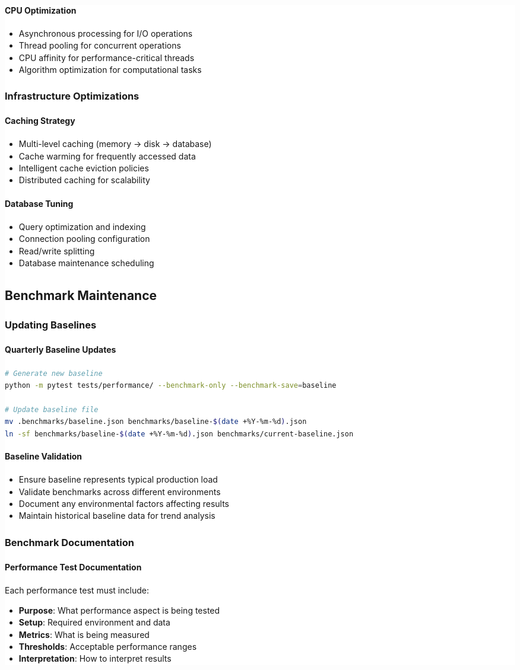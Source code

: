#### CPU Optimization
- Asynchronous processing for I/O operations
- Thread pooling for concurrent operations
- CPU affinity for performance-critical threads
- Algorithm optimization for computational tasks

### Infrastructure Optimizations

#### Caching Strategy
- Multi-level caching (memory → disk → database)
- Cache warming for frequently accessed data
- Intelligent cache eviction policies
- Distributed caching for scalability

#### Database Tuning
- Query optimization and indexing
- Connection pooling configuration
- Read/write splitting
- Database maintenance scheduling

## Benchmark Maintenance

### Updating Baselines

#### Quarterly Baseline Updates
```bash
# Generate new baseline
python -m pytest tests/performance/ --benchmark-only --benchmark-save=baseline

# Update baseline file
mv .benchmarks/baseline.json benchmarks/baseline-$(date +%Y-%m-%d).json
ln -sf benchmarks/baseline-$(date +%Y-%m-%d).json benchmarks/current-baseline.json
```

#### Baseline Validation
- Ensure baseline represents typical production load
- Validate benchmarks across different environments
- Document any environmental factors affecting results
- Maintain historical baseline data for trend analysis

### Benchmark Documentation

#### Performance Test Documentation
Each performance test must include:
- **Purpose**: What performance aspect is being tested
- **Setup**: Required environment and data
- **Metrics**: What is being measured
- **Thresholds**: Acceptable performance ranges
- **Interpretation**: How to interpret results
